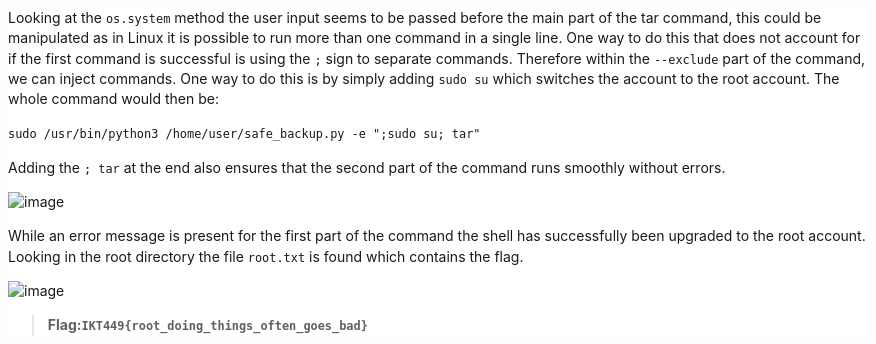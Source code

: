 Looking at the `os.system` method the user input seems to be passed before the main part of the tar command, this could be manipulated as in Linux it is possible to run more than one command in a single line. One way to do this that does not account for if the first command is successful is using the `;` sign to separate commands. Therefore within the `--exclude` part of the command, we can inject commands. One way to do this is by simply adding `sudo su` which switches the account to the root account. The whole command would then be:

`sudo /usr/bin/python3 /home/user/safe_backup.py -e ";sudo su; tar"`

Adding the `; tar` at the end also ensures that the second part of the command runs smoothly without errors. 

<img width="578" alt="image" src="https://user-images.githubusercontent.com/59768512/167680228-faee620b-631b-4767-bb49-582f91864c6a.png">

While an error message is present for the first part of the command the shell has successfully been upgraded to the root account. Looking in the root directory the file `root.txt` is found which contains the flag.

<img width="312" alt="image" src="https://user-images.githubusercontent.com/59768512/167680481-26fcd5f2-b437-4c09-8d92-02b9a56c9a68.png">

>**Flag:`IKT449{root_doing_things_often_goes_bad}`**
